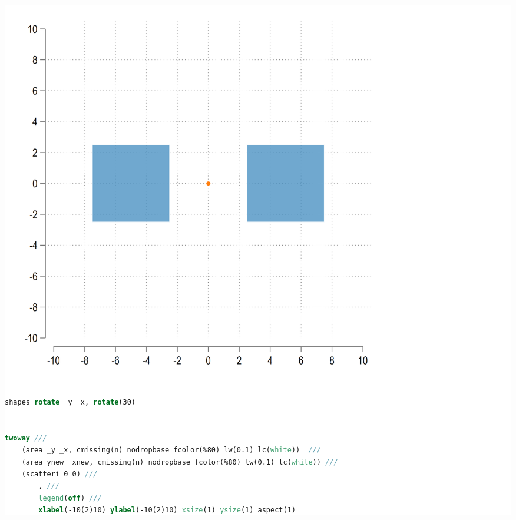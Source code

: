 <img src="/figures/rotate1.png" width="75%">



```stata
shapes rotate _y _x, rotate(30)


twoway ///
	(area _y _x, cmissing(n) nodropbase fcolor(%80) lw(0.1) lc(white))	///
	(area ynew  xnew, cmissing(n) nodropbase fcolor(%80) lw(0.1) lc(white))	///
	(scatteri 0 0) ///
		, ///
		legend(off) ///
		xlabel(-10(2)10) ylabel(-10(2)10) xsize(1) ysize(1) aspect(1)	
```
